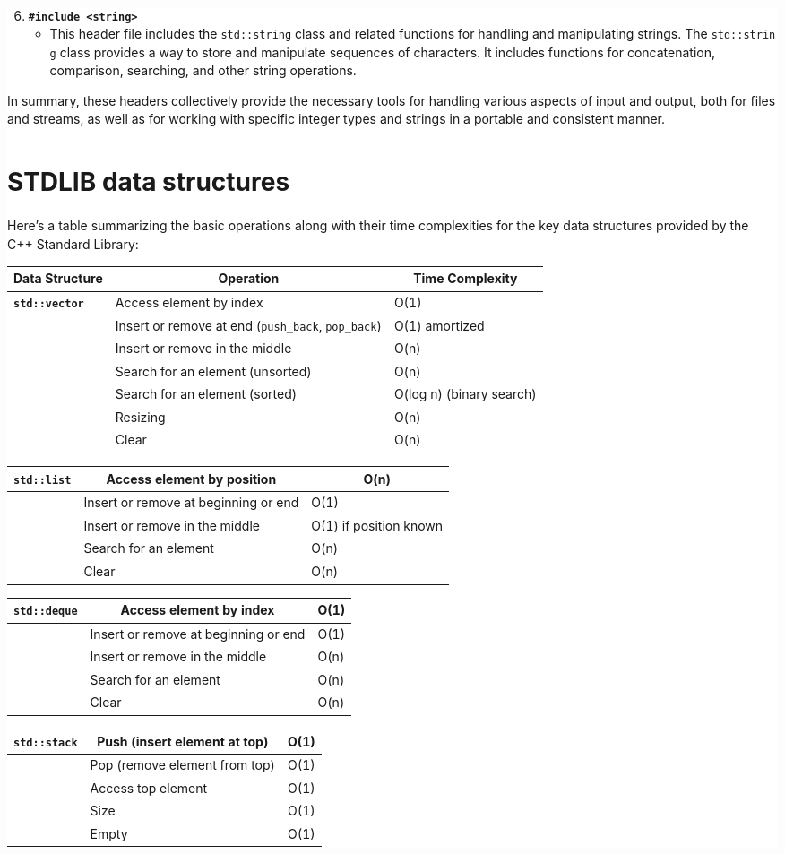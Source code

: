6. **`#include <string>`**
   - This header file includes the `std::string` class and related functions for handling and manipulating strings. The `std::string` class provides a way to store and manipulate sequences of characters. It includes functions for concatenation, comparison, searching, and other string operations.

In summary, these headers collectively provide the necessary tools for handling various aspects of input and output, both for files and streams, as well as for working with specific integer types and strings in a portable and consistent manner.




# STDLIB data structures


Here’s a table summarizing the basic operations along with their time complexities for the key data structures provided by the C++ Standard Library:



| Data Structure    | Operation                                         | Time Complexity          |
| ----------------- | ------------------------------------------------- | ------------------------ |
| **`std::vector`** | Access element by index                           | O(1)                     |
|                   | Insert or remove at end (`push_back`, `pop_back`) | O(1) amortized           |
|                   | Insert or remove in the middle                    | O(n)                     |
|                   | Search for an element (unsorted)                  | O(n)                     |
|                   | Search for an element (sorted)                    | O(log n) (binary search) |
|                   | Resizing                                          | O(n)                     |
|                   | Clear                                             | O(n)                     |

| **`std::list`** | Access element by position           | O(n)                   |
| --------------- | ------------------------------------ | ---------------------- |
|                 | Insert or remove at beginning or end | O(1)                   |
|                 | Insert or remove in the middle       | O(1) if position known |
|                 | Search for an element                | O(n)                   |
|                 | Clear                                | O(n)                   |

| **`std::deque`** | Access element by index              | O(1) |
| ---------------- | ------------------------------------ | ---- |
|                  | Insert or remove at beginning or end | O(1) |
|                  | Insert or remove in the middle       | O(n) |
|                  | Search for an element                | O(n) |
|                  | Clear                                | O(n) |

| **`std::stack`**    | Push (insert element at top)        | O(1)                   |
|----------------|---------------|--------------|
|                    | Pop (remove element from top)       | O(1)                   |
|                    | Access top element                  | O(1)                   |
|                    | Size                               | O(1)                   |
|                    | Empty                              | O(1)                   |
